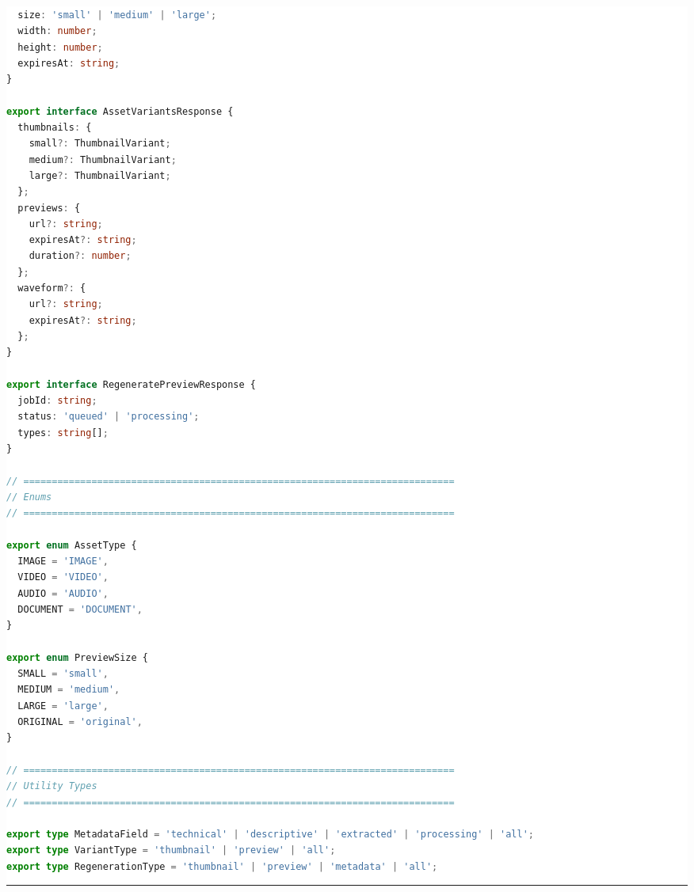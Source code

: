 ```typescript
  size: 'small' | 'medium' | 'large';
  width: number;
  height: number;
  expiresAt: string;
}

export interface AssetVariantsResponse {
  thumbnails: {
    small?: ThumbnailVariant;
    medium?: ThumbnailVariant;
    large?: ThumbnailVariant;
  };
  previews: {
    url?: string;
    expiresAt?: string;
    duration?: number;
  };
  waveform?: {
    url?: string;
    expiresAt?: string;
  };
}

export interface RegeneratePreviewResponse {
  jobId: string;
  status: 'queued' | 'processing';
  types: string[];
}

// ============================================================================
// Enums
// ============================================================================

export enum AssetType {
  IMAGE = 'IMAGE',
  VIDEO = 'VIDEO',
  AUDIO = 'AUDIO',
  DOCUMENT = 'DOCUMENT',
}

export enum PreviewSize {
  SMALL = 'small',
  MEDIUM = 'medium',
  LARGE = 'large',
  ORIGINAL = 'original',
}

// ============================================================================
// Utility Types
// ============================================================================

export type MetadataField = 'technical' | 'descriptive' | 'extracted' | 'processing' | 'all';
export type VariantType = 'thumbnail' | 'preview' | 'all';
export type RegenerationType = 'thumbnail' | 'preview' | 'metadata' | 'all';
```

---